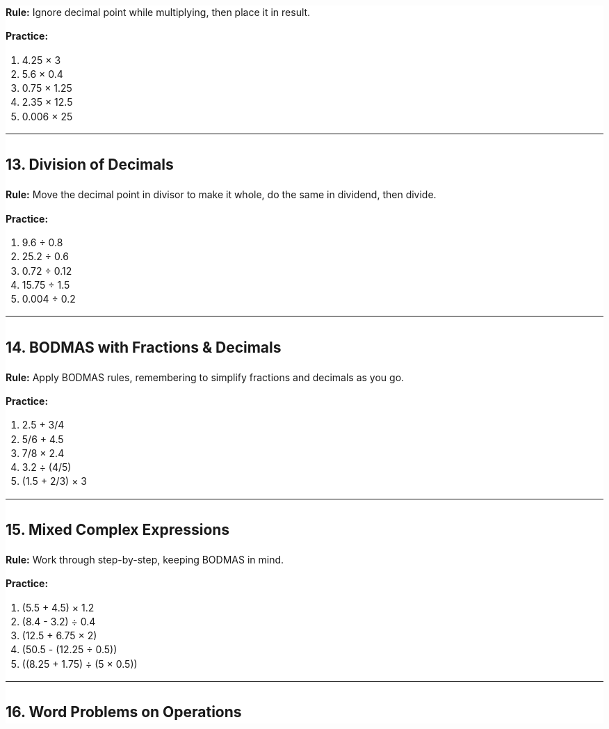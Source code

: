 **Rule:** Ignore decimal point while multiplying, then place it in result.

**Practice:**

1. 4.25 × 3
2. 5.6 × 0.4
3. 0.75 × 1.25
4. 2.35 × 12.5
5. 0.006 × 25

---

## **13. Division of Decimals**

**Rule:** Move the decimal point in divisor to make it whole, do the same in dividend, then divide.

**Practice:**

1. 9.6 ÷ 0.8
2. 25.2 ÷ 0.6
3. 0.72 ÷ 0.12
4. 15.75 ÷ 1.5
5. 0.004 ÷ 0.2

---

## **14. BODMAS with Fractions & Decimals**

**Rule:** Apply BODMAS rules, remembering to simplify fractions and decimals as you go.

**Practice:**

1. 2.5 + 3/4
2. 5/6 + 4.5
3. 7/8 × 2.4
4. 3.2 ÷ (4/5)
5. (1.5 + 2/3) × 3

---

## **15. Mixed Complex Expressions**

**Rule:** Work through step-by-step, keeping BODMAS in mind.

**Practice:**

1. (5.5 + 4.5) × 1.2
2. (8.4 - 3.2) ÷ 0.4
3. (12.5 + 6.75 × 2)
4. (50.5 - (12.25 ÷ 0.5))
5. ((8.25 + 1.75) ÷ (5 × 0.5))

---

## **16. Word Problems on Operations**
